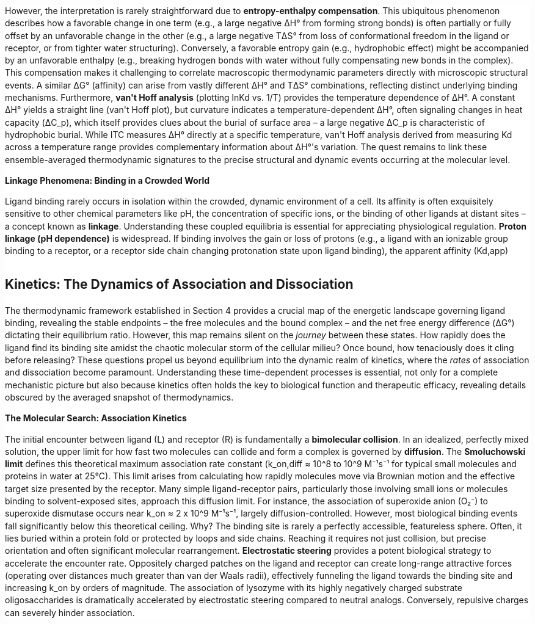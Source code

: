 However, the interpretation is rarely straightforward due to **entropy-enthalpy compensation**. This ubiquitous phenomenon describes how a favorable change in one term (e.g., a large negative ΔH° from forming strong bonds) is often partially or fully offset by an unfavorable change in the other (e.g., a large negative TΔS° from loss of conformational freedom in the ligand or receptor, or from tighter water structuring). Conversely, a favorable entropy gain (e.g., hydrophobic effect) might be accompanied by an unfavorable enthalpy (e.g., breaking hydrogen bonds with water without fully compensating new bonds in the complex). This compensation makes it challenging to correlate macroscopic thermodynamic parameters directly with microscopic structural events. A similar ΔG° (affinity) can arise from vastly different ΔH° and TΔS° combinations, reflecting distinct underlying binding mechanisms. Furthermore, **van't Hoff analysis** (plotting lnKd vs. 1/T) provides the temperature dependence of ΔH°. A constant ΔH° yields a straight line (van't Hoff plot), but curvature indicates a temperature-dependent ΔH°, often signaling changes in heat capacity (ΔC_p), which itself provides clues about the burial of surface area – a large negative ΔC_p is characteristic of hydrophobic burial. While ITC measures ΔH° directly at a specific temperature, van't Hoff analysis derived from measuring Kd across a temperature range provides complementary information about ΔH°'s variation. The quest remains to link these ensemble-averaged thermodynamic signatures to the precise structural and dynamic events occurring at the molecular level.

**Linkage Phenomena: Binding in a Crowded World**

Ligand binding rarely occurs in isolation within the crowded, dynamic environment of a cell. Its affinity is often exquisitely sensitive to other chemical parameters like pH, the concentration of specific ions, or the binding of other ligands at distant sites – a concept known as **linkage**. Understanding these coupled equilibria is essential for appreciating physiological regulation. **Proton linkage (pH dependence)** is widespread. If binding involves the gain or loss of protons (e.g., a ligand with an ionizable group binding to a receptor, or a receptor side chain changing protonation state upon ligand binding), the apparent affinity (Kd,app)

## Kinetics: The Dynamics of Association and Dissociation

The thermodynamic framework established in Section 4 provides a crucial map of the energetic landscape governing ligand binding, revealing the stable endpoints – the free molecules and the bound complex – and the net free energy difference (ΔG°) dictating their equilibrium ratio. However, this map remains silent on the *journey* between these states. How rapidly does the ligand find its binding site amidst the chaotic molecular storm of the cellular milieu? Once bound, how tenaciously does it cling before releasing? These questions propel us beyond equilibrium into the dynamic realm of kinetics, where the *rates* of association and dissociation become paramount. Understanding these time-dependent processes is essential, not only for a complete mechanistic picture but also because kinetics often holds the key to biological function and therapeutic efficacy, revealing details obscured by the averaged snapshot of thermodynamics.

**The Molecular Search: Association Kinetics**

The initial encounter between ligand (L) and receptor (R) is fundamentally a **bimolecular collision**. In an idealized, perfectly mixed solution, the upper limit for how fast two molecules can collide and form a complex is governed by **diffusion**. The **Smoluchowski limit** defines this theoretical maximum association rate constant (k_on,diff ≈ 10^8 to 10^9 M⁻¹s⁻¹ for typical small molecules and proteins in water at 25°C). This limit arises from calculating how rapidly molecules move via Brownian motion and the effective target size presented by the receptor. Many simple ligand-receptor pairs, particularly those involving small ions or molecules binding to solvent-exposed sites, approach this diffusion limit. For instance, the association of superoxide anion (O₂⁻) to superoxide dismutase occurs near k_on ≈ 2 x 10^9 M⁻¹s⁻¹, largely diffusion-controlled. However, most biological binding events fall significantly below this theoretical ceiling. Why? The binding site is rarely a perfectly accessible, featureless sphere. Often, it lies buried within a protein fold or protected by loops and side chains. Reaching it requires not just collision, but precise orientation and often significant molecular rearrangement. **Electrostatic steering** provides a potent biological strategy to accelerate the encounter rate. Oppositely charged patches on the ligand and receptor can create long-range attractive forces (operating over distances much greater than van der Waals radii), effectively funneling the ligand towards the binding site and increasing k_on by orders of magnitude. The association of lysozyme with its highly negatively charged substrate oligosaccharides is dramatically accelerated by electrostatic steering compared to neutral analogs. Conversely, repulsive charges can severely hinder association.
